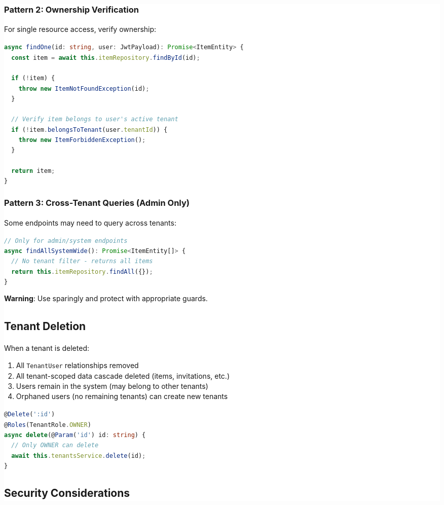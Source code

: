 ### Pattern 2: Ownership Verification

For single resource access, verify ownership:

```typescript
async findOne(id: string, user: JwtPayload): Promise<ItemEntity> {
  const item = await this.itemRepository.findById(id);

  if (!item) {
    throw new ItemNotFoundException(id);
  }

  // Verify item belongs to user's active tenant
  if (!item.belongsToTenant(user.tenantId)) {
    throw new ItemForbiddenException();
  }

  return item;
}
```

### Pattern 3: Cross-Tenant Queries (Admin Only)

Some endpoints may need to query across tenants:

```typescript
// Only for admin/system endpoints
async findAllSystemWide(): Promise<ItemEntity[]> {
  // No tenant filter - returns all items
  return this.itemRepository.findAll({});
}
```

**Warning**: Use sparingly and protect with appropriate guards.

## Tenant Deletion

When a tenant is deleted:

1. All `TenantUser` relationships removed
2. All tenant-scoped data cascade deleted (items, invitations, etc.)
3. Users remain in the system (may belong to other tenants)
4. Orphaned users (no remaining tenants) can create new tenants

```typescript
@Delete(':id')
@Roles(TenantRole.OWNER)
async delete(@Param('id') id: string) {
  // Only OWNER can delete
  await this.tenantsService.delete(id);
}
```

## Security Considerations
